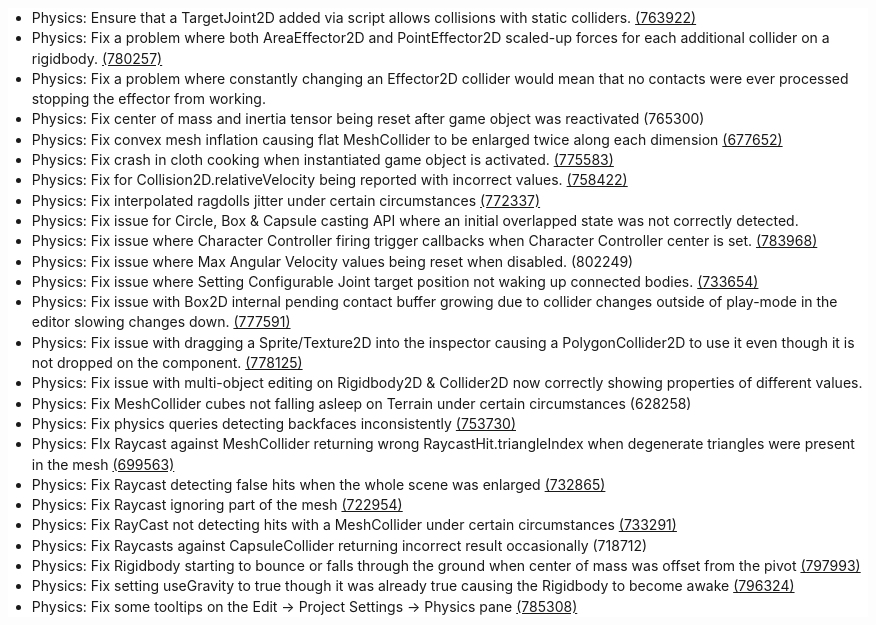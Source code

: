 *   Physics: Ensure that a TargetJoint2D added via script allows collisions with static colliders. [(763922)](https://issuetracker.unity3d.com/issues/targetjoint2d-added-during-runtime-ignores-collision)
*   Physics: Fix a problem where both AreaEffector2D and PointEffector2D scaled-up forces for each additional collider on a rigidbody. [(780257)](https://issuetracker.unity3d.com/issues/force-applied-by-area-slash-point-effector-is-multiplied-by-the-number-of-colliders-even-when-force-target-is-rigidbody)
*   Physics: Fix a problem where constantly changing an Effector2D collider would mean that no contacts were ever processed stopping the effector from working.
*   Physics: Fix center of mass and inertia tensor being reset after game object was reactivated (765300)
*   Physics: Fix convex mesh inflation causing flat MeshCollider to be enlarged twice along each dimension [(677652)](https://issuetracker.unity3d.com/issues/collider-convex-mesh-collider-is-twice-bigger-than-rendered-quad)
*   Physics: Fix crash in cloth cooking when instantiated game object is activated. [(775583)](https://issuetracker.unity3d.com/issues/osx-cloth-crash-on-physx-pxfabriccookerimpl-cook-when-instantiated-game-object-is-activated)
*   Physics: Fix for Collision2D.relativeVelocity being reported with incorrect values. [(758422)](https://issuetracker.unity3d.com/issues/relativevelocity-dot-magnitude-is-measured-differently-in-5-dot-3)
*   Physics: Fix interpolated ragdolls jitter under certain circumstances [(772337)](https://issuetracker.unity3d.com/issues/interpolated-ragdolls-jitter-when-physics-are-updated-every-second-frame-fixedtimestep-0-dot-033)
*   Physics: Fix issue for Circle, Box & Capsule casting API where an initial overlapped state was not correctly detected.
*   Physics: Fix issue where Character Controller firing trigger callbacks when Character Controller center is set. [(783968)](https://issuetracker.unity3d.com/issues/setting-charactercontroller-dot-center-wil-trigger-ontriggerenter-slash-ontriggerexit-callbacks)
*   Physics: Fix issue where Max Angular Velocity values being reset when disabled. (802249)
*   Physics: Fix issue where Setting Configurable Joint target position not waking up connected bodies. [(733654)](https://issuetracker.unity3d.com/issues/changing-configurablejoints-target-position-from-script-does-not-update-the-position)
*   Physics: Fix issue with Box2D internal pending contact buffer growing due to collider changes outside of play-mode in the editor slowing changes down. [(777591)](https://issuetracker.unity3d.com/issues/physics2d-dot-collidercleanup-takes-progressively-longer-each-time-until-scene-is-reopened)
*   Physics: Fix issue with dragging a Sprite/Texture2D into the inspector causing a PolygonCollider2D to use it even though it is not dropped on the component. [(778125)](https://issuetracker.unity3d.com/issues/polygoncollider2d-is-reshaped-if-sprite-is-dragged-into-the-public-field-of-the-script)
*   Physics: Fix issue with multi-object editing on Rigidbody2D & Collider2D now correctly showing properties of different values.
*   Physics: Fix MeshCollider cubes not falling asleep on Terrain under certain circumstances (628258)
*   Physics: Fix physics queries detecting backfaces inconsistently [(753730)](https://issuetracker.unity3d.com/issues/sweeptest-slash-boxcast-does-not-detect-all-collisions)
*   Physics: FIx Raycast against MeshCollider returning wrong RaycastHit.triangleIndex when degenerate triangles were present in the mesh [(699563)](https://issuetracker.unity3d.com/issues/raycasthit-returns-the-wrong-triangle-index-in-unity-5)
*   Physics: Fix Raycast detecting false hits when the whole scene was enlarged [(732865)](https://issuetracker.unity3d.com/issues/raycast-hits-appear-when-the-whole-scene-is-enlarged)
*   Physics: Fix Raycast ignoring part of the mesh [(722954)](https://issuetracker.unity3d.com/issues/raycast-meshcollider-dot-raycast-ignores-a-part-of-the-mesh)
*   Physics: Fix RayCast not detecting hits with a MeshCollider under certain circumstances [(733291)](https://issuetracker.unity3d.com/issues/ray-fails-to-hit-mesh-collider)
*   Physics: Fix Raycasts against CapsuleCollider returning incorrect result occasionally (718712)
*   Physics: Fix Rigidbody starting to bounce or falls through the ground when center of mass was offset from the pivot [(797993)](https://issuetracker.unity3d.com/issues/rigidbody-starts-bouncing-or-falls-through-the-ground-when-center-of-mass-is-offset-from-the-pivot)
*   Physics: Fix setting useGravity to true though it was already true causing the Rigidbody to become awake [(796324)](https://issuetracker.unity3d.com/issues/setting-usegravity-to-true-though-it-was-already-true-causes-rigidbody-to-become-awake)
*   Physics: Fix some tooltips on the Edit -> Project Settings -> Physics pane [(785308)](https://issuetracker.unity3d.com/issues/physicsmanager-proporties-of-the-physicsmanager-are-described-incorrectly)